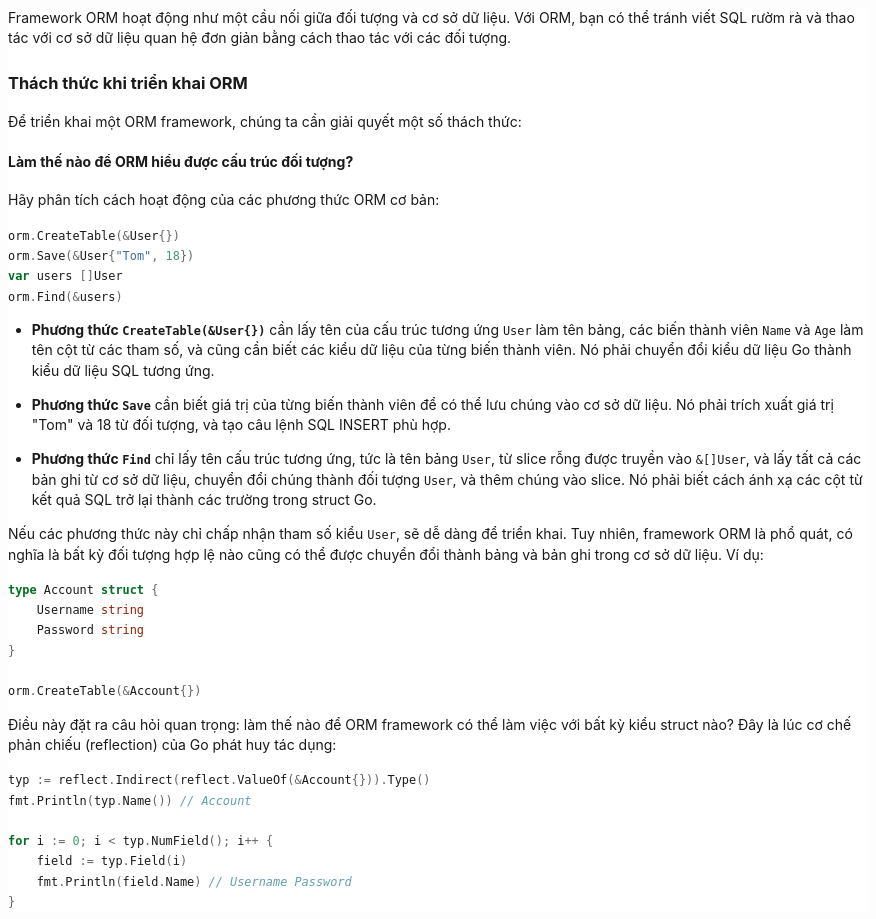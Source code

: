 Framework ORM hoạt động như một cầu nối giữa đối tượng và cơ sở dữ liệu. Với ORM, bạn có thể tránh viết SQL rườm rà và thao tác với cơ sở dữ liệu quan hệ đơn giản bằng cách thao tác với các đối tượng.

### Thách thức khi triển khai ORM

Để triển khai một ORM framework, chúng ta cần giải quyết một số thách thức:

#### Làm thế nào để ORM hiểu được cấu trúc đối tượng?

Hãy phân tích cách hoạt động của các phương thức ORM cơ bản:

```go
orm.CreateTable(&User{})
orm.Save(&User{"Tom", 18})
var users []User
orm.Find(&users)
```

- **Phương thức `CreateTable(&User{})`** cần lấy tên của cấu trúc tương ứng `User` làm tên bảng, các biến thành viên `Name` và `Age` làm tên cột từ các tham số, và cũng cần biết các kiểu dữ liệu của từng biến thành viên. Nó phải chuyển đổi kiểu dữ liệu Go thành kiểu dữ liệu SQL tương ứng.

- **Phương thức `Save`** cần biết giá trị của từng biến thành viên để có thể lưu chúng vào cơ sở dữ liệu. Nó phải trích xuất giá trị "Tom" và 18 từ đối tượng, và tạo câu lệnh SQL INSERT phù hợp.

- **Phương thức `Find`** chỉ lấy tên cấu trúc tương ứng, tức là tên bảng `User`, từ slice rỗng được truyền vào `&[]User`, và lấy tất cả các bản ghi từ cơ sở dữ liệu, chuyển đổi chúng thành đối tượng `User`, và thêm chúng vào slice. Nó phải biết cách ánh xạ các cột từ kết quả SQL trở lại thành các trường trong struct Go.

Nếu các phương thức này chỉ chấp nhận tham số kiểu `User`, sẽ dễ dàng để triển khai. Tuy nhiên, framework ORM là phổ quát, có nghĩa là bất kỳ đối tượng hợp lệ nào cũng có thể được chuyển đổi thành bảng và bản ghi trong cơ sở dữ liệu. Ví dụ:

```go
type Account struct {
    Username string
    Password string
}

orm.CreateTable(&Account{})
```

Điều này đặt ra câu hỏi quan trọng: làm thế nào để ORM framework có thể làm việc với bất kỳ kiểu struct nào? Đây là lúc cơ chế phản chiếu (reflection) của Go phát huy tác dụng:

```go
typ := reflect.Indirect(reflect.ValueOf(&Account{})).Type()
fmt.Println(typ.Name()) // Account

for i := 0; i < typ.NumField(); i++ {
    field := typ.Field(i)
    fmt.Println(field.Name) // Username Password
}
```
